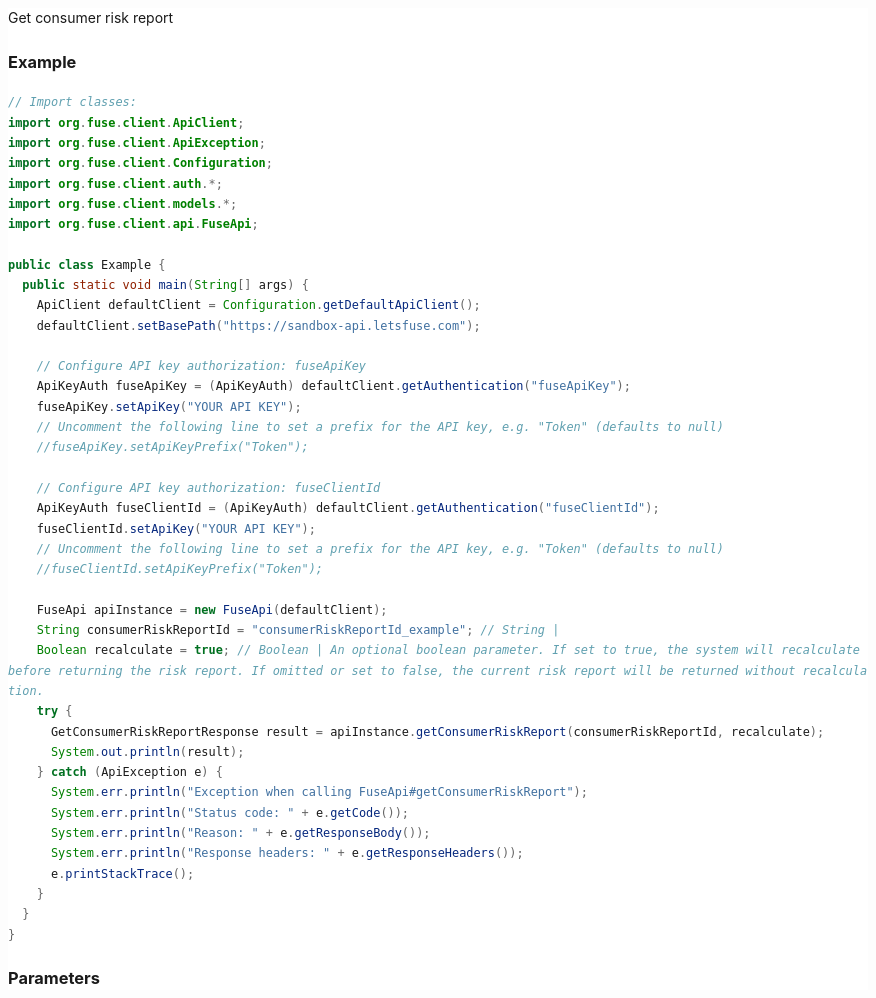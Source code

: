 Get consumer risk report

### Example
```java
// Import classes:
import org.fuse.client.ApiClient;
import org.fuse.client.ApiException;
import org.fuse.client.Configuration;
import org.fuse.client.auth.*;
import org.fuse.client.models.*;
import org.fuse.client.api.FuseApi;

public class Example {
  public static void main(String[] args) {
    ApiClient defaultClient = Configuration.getDefaultApiClient();
    defaultClient.setBasePath("https://sandbox-api.letsfuse.com");
    
    // Configure API key authorization: fuseApiKey
    ApiKeyAuth fuseApiKey = (ApiKeyAuth) defaultClient.getAuthentication("fuseApiKey");
    fuseApiKey.setApiKey("YOUR API KEY");
    // Uncomment the following line to set a prefix for the API key, e.g. "Token" (defaults to null)
    //fuseApiKey.setApiKeyPrefix("Token");

    // Configure API key authorization: fuseClientId
    ApiKeyAuth fuseClientId = (ApiKeyAuth) defaultClient.getAuthentication("fuseClientId");
    fuseClientId.setApiKey("YOUR API KEY");
    // Uncomment the following line to set a prefix for the API key, e.g. "Token" (defaults to null)
    //fuseClientId.setApiKeyPrefix("Token");

    FuseApi apiInstance = new FuseApi(defaultClient);
    String consumerRiskReportId = "consumerRiskReportId_example"; // String | 
    Boolean recalculate = true; // Boolean | An optional boolean parameter. If set to true, the system will recalculate before returning the risk report. If omitted or set to false, the current risk report will be returned without recalculation.
    try {
      GetConsumerRiskReportResponse result = apiInstance.getConsumerRiskReport(consumerRiskReportId, recalculate);
      System.out.println(result);
    } catch (ApiException e) {
      System.err.println("Exception when calling FuseApi#getConsumerRiskReport");
      System.err.println("Status code: " + e.getCode());
      System.err.println("Reason: " + e.getResponseBody());
      System.err.println("Response headers: " + e.getResponseHeaders());
      e.printStackTrace();
    }
  }
}
```

### Parameters
